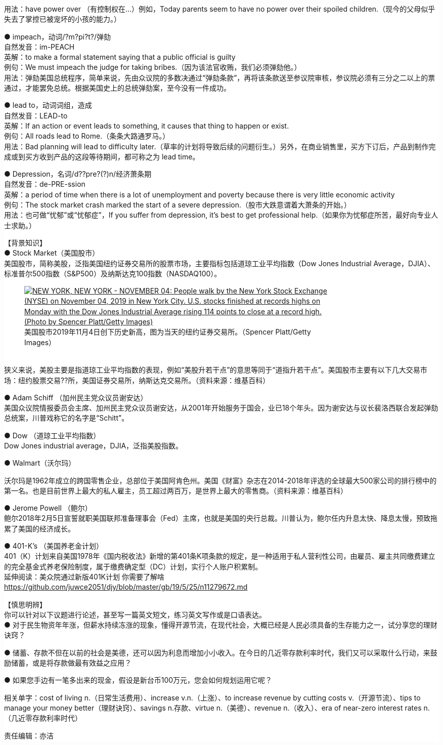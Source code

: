 用法：have power over （有控制权在&#8230;）例如，Today parents seem to have no power over their spoiled children.（现今的父母似乎失去了掌控已被宠坏的小孩的能力。）</p>
<p>● impeach，动词/?m?pi?t?/弹劾<br />
自然发音：im-PEACH<br />
英解：to make a formal statement saying that a public official is guilty<br />
例句：We must impeach the judge for taking bribes.（因为该法官收贿，我们必须弹劾他。）<br />
用法：弹劾美国总统程序，简单来说，先由众议院的多数决通过“弹劾条款”，再将该条款送至参议院审核，参议院必须有三分之二以上的票通过，才能罢免总统。根据美国史上的总统弹劾案，至今没有一件成功。</p>
<p>● lead to，动词词组，造成<br />
自然发音：LEAD-to<br />
英解：If an action or event leads to something, it causes that thing to happen or exist.<br />
例句：All roads lead to Rome.（条条大路通罗马。）<br />
用法：Bad planning will lead to difficulty later.（草率的计划将导致后续的问题衍生。）另外，在商业销售里，买方下订后，产品到制作完成或到买方收到产品的这段等待期间，都可称之为 lead time。</p>
<p>● Depression，名词/d??pre?(?)n/经济萧条期<br />
自然发音：de-PRE-ssion<br />
英解：a period of time when there is a lot of unemployment and poverty because there is very little economic activity<br />
例句：The stock market crash marked the start of a severe depression.（股市大跌意谓着大萧条的开始。）<br />
用法：也可做“忧郁”或“忧郁症”，If you suffer from depression, it&#8217;s best to get professional help.（如果你为忧郁症所苦，最好向专业人士求助。）</p>
<p>【背景知识】<br />
● Stock Market（美国股市）<br />
美国股市，简称美股，泛指美国纽约证券交易所的股票市场，主要指标包括道琼工业平均指数（Dow Jones Industrial Average，DJIA）、标准普尔500指数（S&#038;P500）及纳斯达克100指数（NASDAQ100）。</p>
<p><figure id="attachment_11665245" style="width: 600px" class="wp-caption alignnone"><a href="http://i.epochtimes.com/assets/uploads/2019/11/GettyImages-1185508595.jpg"><img src="http://i.epochtimes.com/assets/uploads/2019/11/GettyImages-1185508595-600x400.jpg" alt="NEW YORK, NEW YORK - NOVEMBER 04: People walk by the New York Stock Exchange (NYSE) on November 04, 2019 in New York City. U.S. stocks finished at records highs on Monday with the Dow Jones Industrial Average rising 114 points to close at a record high.(Photo by Spencer Platt/Getty Images)" width="600" b="400" class="size-large wp-image-11665245" /></a><figcaption class="wp-caption-text">美国股市2019年11月4日创下历史新高，图为当天的纽约证券交易所。（Spencer Platt/Getty Images）</figcaption></figure><br />
狭义来说，美股主要是指道琼工业平均指数的表现，例如“美股升若干点”的意思等同于“道指升若干点”。美国股市主要有以下几大交易市场：纽约股票交易??所，美国证券交易所，纳斯达克交易所。（资料来源：维基百科）</p>
<p>● Adam Schiff （加州民主党众议员谢安达）<br />
美国众议院情报委员会主席、加州民主党众议员谢安达，从2001年开始服务于国会，业已18个年头。因为谢安达与议长裴洛西联合发起弹劾总统案，川普戏称它的名字是“Schitt”。</p>
<p>● Dow （道琼工业平均指数）<br />
Dow Jones industrial average，DJIA，泛指美股指数。</p>
<p>● Walmart（沃尔玛）</p>
<p>沃尔玛是1962年成立的跨国零售企业，总部位于美国阿肯色州。美国《财富》杂志在2014-2018年评选的全球最大500家公司的排行榜中的第一名。也是目前世界上最大的私人雇主，员工超过两百万，是世界上最大的零售商。（资料来源：维基百科）</p>
<p>● Jerome Powell （鲍尔）<br />
鲍尔2018年2月5日宣誓就职美国联邦准备理事会（Fed）主席，也就是美国的央行总裁。川普认为，鲍尔任内升息太快、降息太慢，预致拖累了美国的经济成长。</p>
<p>● 401-K&#8217;s （美国养老金计划）<br />
401（K）计划来自美国1978年《国内税收法》新增的第401条K项条款的规定，是一种适用于私人营利性公司，由雇员、雇主共同缴费建立的完全基金式养老保险制度，属于缴费确定型（DC）计划，实行个人账户积累制。<br />
延伸阅读：美众院通过新版401K计划 你需要了解啥<br />
<a href="https://github.com/juwce2051/djy/blob/master/gb/19/5/25/n11279672.md">https://github.com/juwce2051/djy/blob/master/gb/19/5/25/n11279672.md</a></p>
<p>【慎思明辨】<br />
你可以针对以下议题进行论述，甚至写一篇英文短文，练习英文写作或是口语表达。<br />
● 对于民生物资年年涨，但薪水持续冻涨的现象，懂得开源节流，在现代社会，大概已经是人民必须具备的生存能力之一，试分享您的理财诀窍？</p>
<p>● 储蓄、存款不但在以前的社会是美德，还可以因为利息而增加小小收入。在今日的几近零存款利率时代，我们又可以采取什么行动，来鼓励储蓄，或是将存款做最有效益之应用？</p>
<p>● 如果您手边有一笔多出来的现金，假设是新台币100万元，您会如何规划运用它呢？</p>
<p>相关单字：cost of living n.（日常生活费用）、increase v.n.（上涨）、to increase revenue by cutting costs v.（开源节流）、tips to manage your money better（理财诀窍）、savings n.存款、virtue n.（美德）、revenue n.（收入）、era of near-zero interest rates n.（几近零存款利率时代）</p>
<p>责任编辑：亦洁</p>

